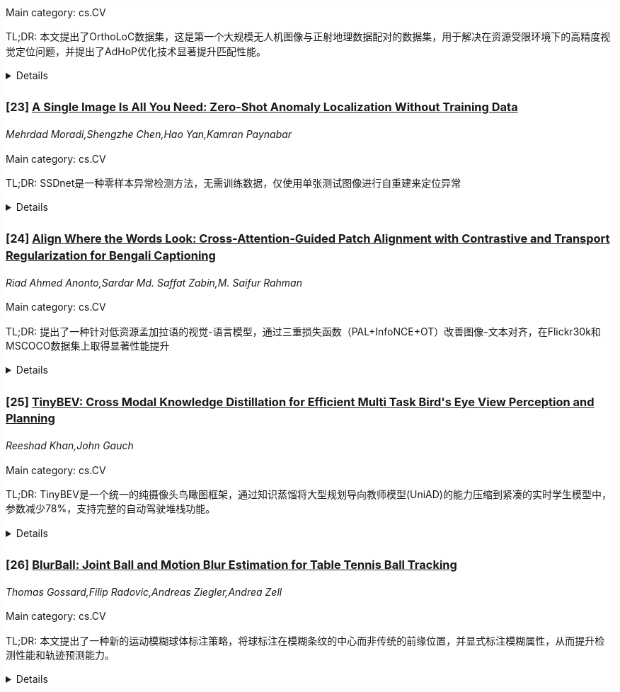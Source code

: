 Main category: cs.CV

TL;DR: 本文提出了OrthoLoC数据集，这是第一个大规模无人机图像与正射地理数据配对的数据集，用于解决在资源受限环境下的高精度视觉定位问题，并提出了AdHoP优化技术显著提升匹配性能。


<details><summary>Details</summary></details>


### [23] [A Single Image Is All You Need: Zero-Shot Anomaly Localization Without Training Data](https://arxiv.org/abs/2509.18354)
*Mehrdad Moradi,Shengzhe Chen,Hao Yan,Kamran Paynabar*

Main category: cs.CV

TL;DR: SSDnet是一种零样本异常检测方法，无需训练数据，仅使用单张测试图像进行自重建来定位异常


<details><summary>Details</summary></details>


### [24] [Align Where the Words Look: Cross-Attention-Guided Patch Alignment with Contrastive and Transport Regularization for Bengali Captioning](https://arxiv.org/abs/2509.18369)
*Riad Ahmed Anonto,Sardar Md. Saffat Zabin,M. Saifur Rahman*

Main category: cs.CV

TL;DR: 提出了一种针对低资源孟加拉语的视觉-语言模型，通过三重损失函数（PAL+InfoNCE+OT）改善图像-文本对齐，在Flickr30k和MSCOCO数据集上取得显著性能提升


<details><summary>Details</summary></details>


### [25] [TinyBEV: Cross Modal Knowledge Distillation for Efficient Multi Task Bird's Eye View Perception and Planning](https://arxiv.org/abs/2509.18372)
*Reeshad Khan,John Gauch*

Main category: cs.CV

TL;DR: TinyBEV是一个统一的纯摄像头鸟瞰图框架，通过知识蒸馏将大型规划导向教师模型(UniAD)的能力压缩到紧凑的实时学生模型中，参数减少78%，支持完整的自动驾驶堆栈功能。


<details><summary>Details</summary></details>


### [26] [BlurBall: Joint Ball and Motion Blur Estimation for Table Tennis Ball Tracking](https://arxiv.org/abs/2509.18387)
*Thomas Gossard,Filip Radovic,Andreas Ziegler,Andrea Zell*

Main category: cs.CV

TL;DR: 本文提出了一种新的运动模糊球体标注策略，将球标注在模糊条纹的中心而非传统的前缘位置，并显式标注模糊属性，从而提升检测性能和轨迹预测能力。


<details><summary>Details</summary></details>

